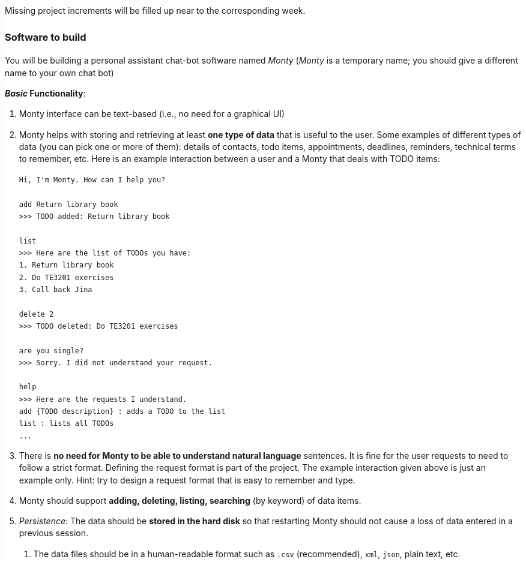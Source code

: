 <modal large title="Project Increments" id="modal:admin-projectIncrements">

Missing project increments will be filled up near to the corresponding week.

<include src="../programming/monty/monty.mbdf" />

</modal>

### Software to build

You will be building a personal assistant chat-bot software named _Monty_ (_Monty_ is a temporary name; you should give a different name to your own chat bot)

**_Basic_ Functionality**:

1. Monty interface can be text-based (i.e., no need for a graphical UI)
1. Monty helps with storing and retrieving at least **one type of data** that is useful to the user. Some examples of different types of data (you can pick one or more of them): details of contacts, todo items, appointments, deadlines, reminders, technical terms to remember, etc. Here is an example interaction between a user and a Monty that deals with TODO items:
   ```
   Hi, I'm Monty. How can I help you?

   add Return library book
   >>> TODO added: Return library book

   list
   >>> Here are the list of TODOs you have:
   1. Return library book
   2. Do TE3201 exercises
   3. Call back Jina

   delete 2
   >>> TODO deleted: Do TE3201 exercises

   are you single?
   >>> Sorry. I did not understand your request.

   help
   >>> Here are the requests I understand.
   add {TODO description} : adds a TODO to the list
   list : lists all TODOs
   ...

   ```

1. There is **no need for Monty to be able to understand natural language** sentences. It is fine for the user requests to need to follow a strict format. Defining the request format is part of the project. The example interaction given above is just an example only. Hint: try to design a request format that is easy to remember and type.
1. Monty should support **adding, deleting, listing, searching** (by keyword) of data items.
1. _Persistence_: The data should be **stored in the hard disk** so that restarting Monty should not cause a loss of data entered in a previous session.
   1. The data files should be in a human-readable format such as `.csv` (recommended), `xml`, `json`, plain text, etc.
